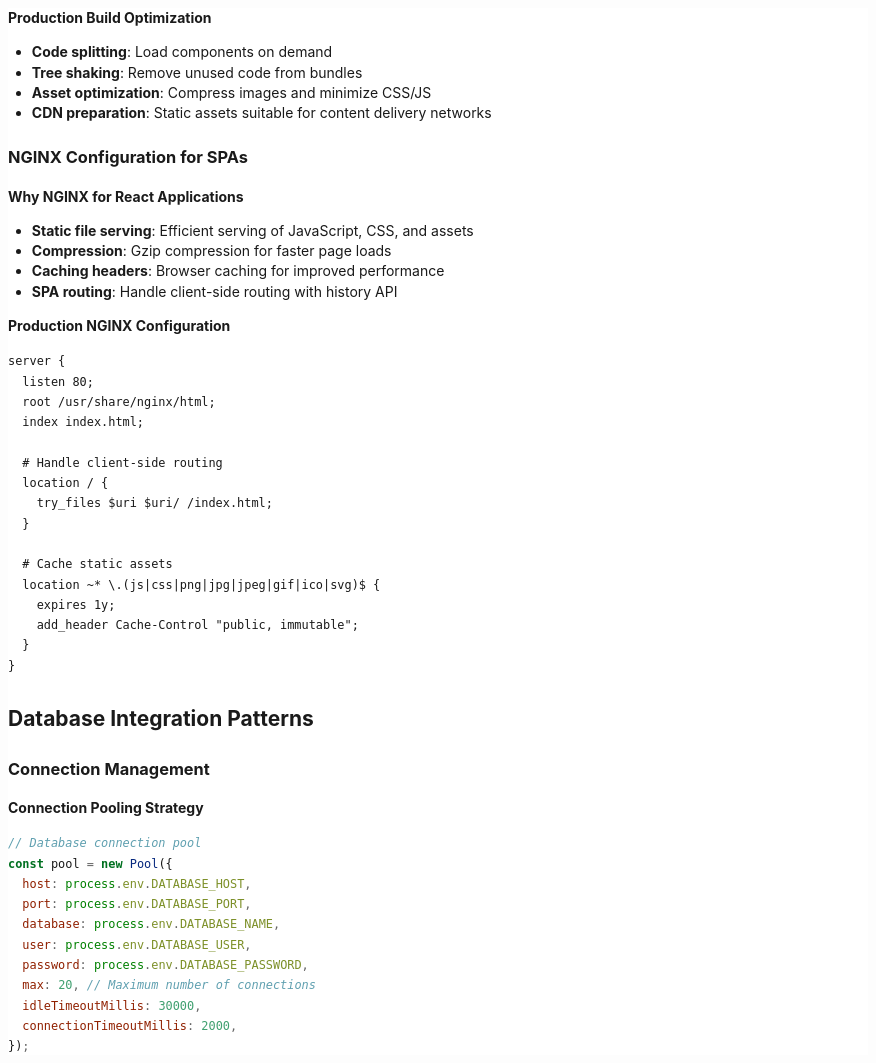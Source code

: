 **Production Build Optimization**
- **Code splitting**: Load components on demand
- **Tree shaking**: Remove unused code from bundles
- **Asset optimization**: Compress images and minimize CSS/JS
- **CDN preparation**: Static assets suitable for content delivery networks

### NGINX Configuration for SPAs

**Why NGINX for React Applications**
- **Static file serving**: Efficient serving of JavaScript, CSS, and assets
- **Compression**: Gzip compression for faster page loads
- **Caching headers**: Browser caching for improved performance
- **SPA routing**: Handle client-side routing with history API

**Production NGINX Configuration**
```nginx
server {
  listen 80;
  root /usr/share/nginx/html;
  index index.html;

  # Handle client-side routing
  location / {
    try_files $uri $uri/ /index.html;
  }

  # Cache static assets
  location ~* \.(js|css|png|jpg|jpeg|gif|ico|svg)$ {
    expires 1y;
    add_header Cache-Control "public, immutable";
  }
}
```

## Database Integration Patterns

### Connection Management

**Connection Pooling Strategy**
```javascript
// Database connection pool
const pool = new Pool({
  host: process.env.DATABASE_HOST,
  port: process.env.DATABASE_PORT,
  database: process.env.DATABASE_NAME,
  user: process.env.DATABASE_USER,
  password: process.env.DATABASE_PASSWORD,
  max: 20, // Maximum number of connections
  idleTimeoutMillis: 30000,
  connectionTimeoutMillis: 2000,
});
```
